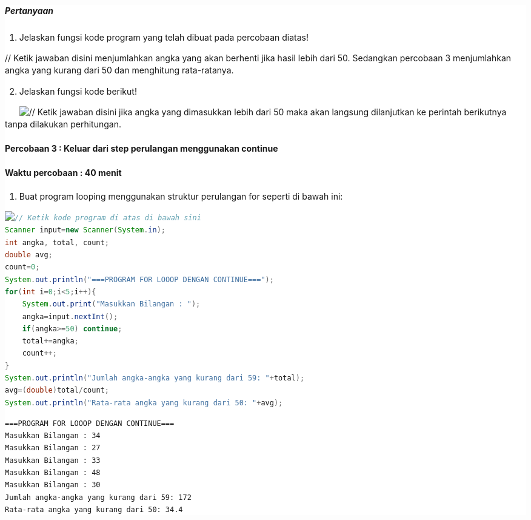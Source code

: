 
##### Pertanyaan
1. Jelaskan fungsi kode program yang telah dibuat pada percobaan diatas!

// Ketik jawaban disini
menjumlahkan angka yang akan berhenti jika hasil lebih dari 50. Sedangkan percobaan 3 menjumlahkan angka yang kurang dari 50 dan menghitung rata-ratanya.

2. Jelaskan fungsi kode berikut!
    <p align="left">
    <img src="images/forPertanyaan2.jpg" align="left">
    </p>


// Ketik jawaban disini
jika angka yang dimasukkan lebih dari 50 maka akan langsung dilanjutkan ke perintah berikutnya tanpa dilakukan perhitungan.

#### Percobaan 3 : Keluar dari step perulangan menggunakan continue

#### Waktu percobaan : 40 menit

1. Buat program looping menggunakan struktur perulangan for seperti di bawah ini: 
<p align="left">
    <img src="images/forContinue.jpg" align="left">
    </p>



```Java
// Ketik kode program di atas di bawah sini
Scanner input=new Scanner(System.in);
int angka, total, count;
double avg;
count=0;
System.out.println("===PROGRAM FOR LOOOP DENGAN CONTINUE===");
for(int i=0;i<5;i++){
    System.out.print("Masukkan Bilangan : ");
    angka=input.nextInt();
    if(angka>=50) continue;
    total+=angka;
    count++;
}
System.out.println("Jumlah angka-angka yang kurang dari 59: "+total);
avg=(double)total/count;
System.out.println("Rata-rata angka yang kurang dari 50: "+avg);
```

    ===PROGRAM FOR LOOOP DENGAN CONTINUE===
    Masukkan Bilangan : 34
    Masukkan Bilangan : 27
    Masukkan Bilangan : 33
    Masukkan Bilangan : 48
    Masukkan Bilangan : 30
    Jumlah angka-angka yang kurang dari 59: 172
    Rata-rata angka yang kurang dari 50: 34.4
